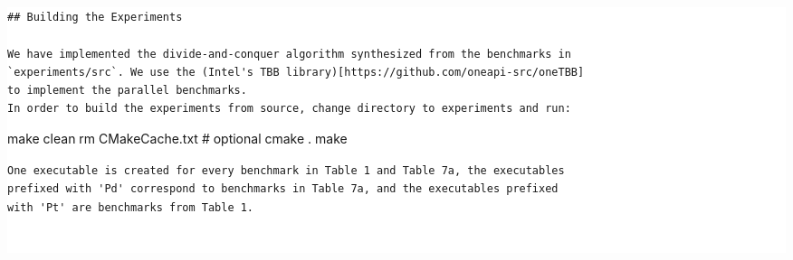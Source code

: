 ```
## Building the Experiments

We have implemented the divide-and-conquer algorithm synthesized from the benchmarks in
`experiments/src`. We use the (Intel's TBB library)[https://github.com/oneapi-src/oneTBB]
to implement the parallel benchmarks.
In order to build the experiments from source, change directory to experiments and run:
```
make clean
rm CMakeCache.txt # optional
cmake .
make
```
One executable is created for every benchmark in Table 1 and Table 7a, the executables
prefixed with 'Pd' correspond to benchmarks in Table 7a, and the executables prefixed
with 'Pt' are benchmarks from Table 1.


